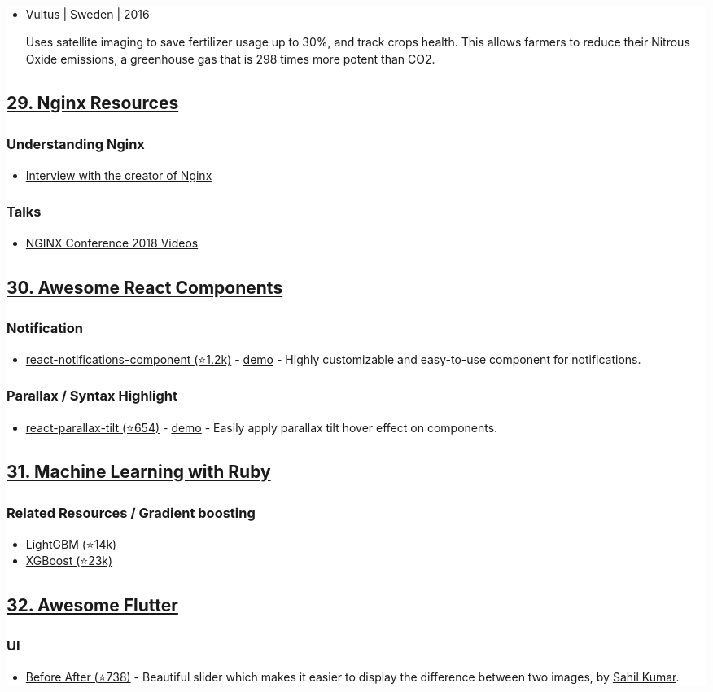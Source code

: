 *   [Vultus](https://www.vultus.io/) | Sweden | 2016

    Uses satellite imaging to save fertilizer usage up to 30%, and track crops health. This allows farmers to reduce their Nitrous Oxide emissions, a greenhouse gas that is 298 times more potent than CO2.

## [29. Nginx Resources](/content/fcambus/nginx-resources/week/README.md)

### Understanding Nginx

*   [Interview with the creator of Nginx](https://web.archive.org/web/20180614224054/http://mindend.com/interview-with-the-creator-of-nginx/)

### Talks

*   [NGINX Conference 2018 Videos](https://www.youtube.com/playlist?list=PLGz_X9w9raXe_Vc708VKvr5KJ4gnf1WxS)

## [30. Awesome React Components](/content/brillout/awesome-react-components/week/README.md)

### Notification

*   [react-notifications-component (⭐1.2k)](https://github.com/teodosii/react-notifications-component) - [demo](https://teodosii.github.io/react-notifications-component/) - Highly customizable and easy-to-use component for notifications.

### Parallax / Syntax Highlight

*   [react-parallax-tilt (⭐654)](https://github.com/mkosir/react-parallax-tilt) - [demo](https://mkosir.github.io/react-parallax-tilt) - Easily apply parallax tilt hover effect on components.

## [31. Machine Learning with Ruby](/content/arbox/machine-learning-with-ruby/week/README.md)

### Related Resources / Gradient boosting

*   <a name="lightgbm"></a>
    [LightGBM (⭐14k)](https://github.com/microsoft/LightGBM)
*   <a name="xgboost"></a>
    [XGBoost (⭐23k)](https://github.com/dmlc/xgboost)

## [32. Awesome Flutter](/content/Solido/awesome-flutter/week/README.md)

### UI

*   [Before After (⭐738)](https://github.com/xsahil03x/before_after)  - Beautiful slider which makes it easier to display the difference between two images, by [Sahil Kumar](https://github.com/xsahil03x).
